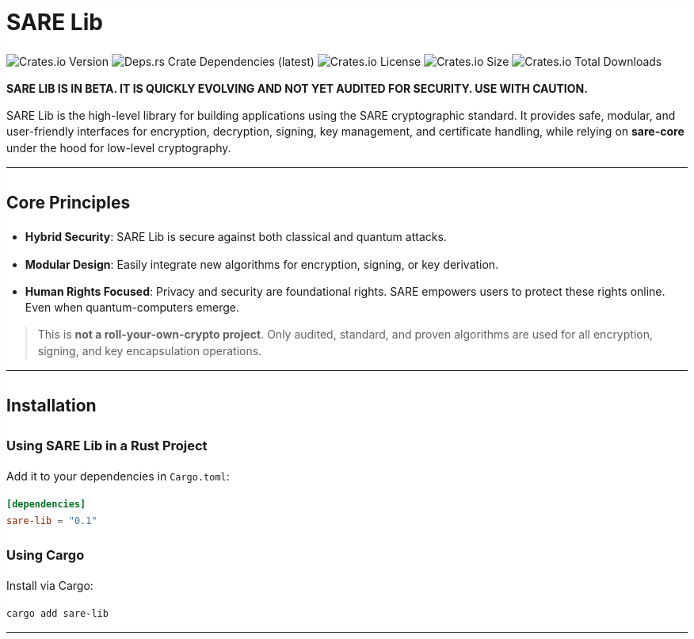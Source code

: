# SARE Lib

![Crates.io Version](https://img.shields.io/crates/v/sare-lib)
![Deps.rs Crate Dependencies (latest)](https://img.shields.io/deps-rs/sare-lib/latest)
![Crates.io License](https://img.shields.io/crates/l/sare-lib)
![Crates.io Size](https://img.shields.io/crates/size/sare-lib)
![Crates.io Total Downloads](https://img.shields.io/crates/d/sare-lib)


**SARE LIB IS IN BETA. IT IS QUICKLY EVOLVING AND NOT YET AUDITED FOR SECURITY. USE WITH CAUTION.**

SARE Lib is the high-level library for building applications using the SARE cryptographic standard. It provides safe, modular, and user-friendly interfaces for encryption, decryption, signing, key management, and certificate handling, while relying on **sare-core** under the hood for low-level cryptography.

---

## Core Principles

- **Hybrid Security**: SARE Lib is secure against both classical and quantum attacks.
    
- **Modular Design**: Easily integrate new algorithms for encryption, signing, or key derivation.
    
- **Human Rights Focused**: Privacy and security are foundational rights. SARE empowers users to protect these rights online. Even when quantum-computers emerge.
    

> This is **not a roll-your-own-crypto project**. Only audited, standard, and proven algorithms are used for all encryption, signing, and key encapsulation operations.

---

## Installation

### Using SARE Lib in a Rust Project

Add it to your dependencies in `Cargo.toml`:

```toml
[dependencies]
sare-lib = "0.1"
```

### Using Cargo

Install via Cargo:

```bash
cargo add sare-lib
```

---